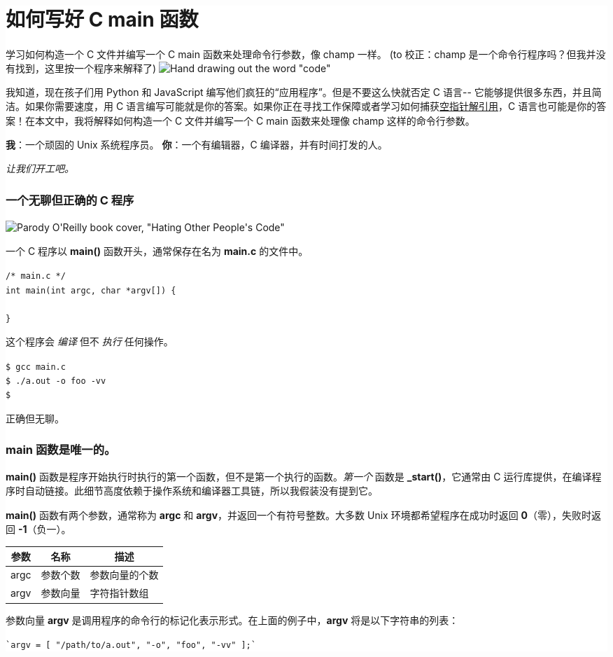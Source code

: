 [#]: collector: (lujun9972)
[#]: translator: (MjSeven)
[#]: reviewer: ( )
[#]: publisher: ( )
[#]: url: ( )
[#]: subject: (How to write a good C main function)
[#]: via: (https://opensource.com/article/19/5/how-write-good-c-main-function)
[#]: author: (Erik O'Shaughnessy https://opensource.com/users/jnyjny)

如何写好 C main 函数
======
学习如何构造一个 C 文件并编写一个 C main 函数来处理命令行参数，像 champ 一样。
(to 校正：champ 是一个命令行程序吗？但我并没有找到，这里按一个程序来解释了)
![Hand drawing out the word "code"][1]

我知道，现在孩子们用 Python 和 JavaScript 编写他们疯狂的“应用程序”。但是不要这么快就否定 C 语言-- 它能够提供很多东西，并且简洁。如果你需要速度，用 C 语言编写可能就是你的答案。如果你正在寻找工作保障或者学习如何捕获[空指针解引用][2]，C 语言也可能是你的答案！在本文中，我将解释如何构造一个 C 文件并编写一个 C main 函数来处理像 champ 这样的命令行参数。

**我**：一个顽固的 Unix 系统程序员。
**你**：一个有编辑器，C 编译器，并有时间打发的人。

_让我们开工吧。_

### 一个无聊但正确的 C 程序

![Parody O'Reilly book cover, "Hating Other People's Code"][3]

一个 C 程序以 **main()** 函数开头，通常保存在名为 **main.c** 的文件中。

```
/* main.c */
int main(int argc, char *argv[]) {

}
```

这个程序会 _编译_ 但不 _执行_ 任何操作。

```
$ gcc main.c
$ ./a.out -o foo -vv
$
```

正确但无聊。

### main 函数是唯一的。

**main()** 函数是程序开始执行时执行的第一个函数，但不是第一个执行的函数。_第一个_ 函数是 **_start()**，它通常由 C 运行库提供，在编译程序时自动链接。此细节高度依赖于操作系统和编译器工具链，所以我假装没有提到它。

**main()** 函数有两个参数，通常称为 **argc** 和 **argv**，并返回一个有符号整数。大多数 Unix 环境都希望程序在成功时返回 **0**（零），失败时返回 **-1**（负一）。

参数 | 名称 | 描述
---|---|---
argc | 参数个数 | 参数向量的个数
argv | 参数向量 | 字符指针数组

参数向量 **argv** 是调用程序的命令行的标记化表示形式。在上面的例子中，**argv** 将是以下字符串的列表：


```
`argv = [ "/path/to/a.out", "-o", "foo", "-vv" ];`
```


[a]: https://opensource.com/users/jnyjny
[b]: https://github.com/lujun9972
[1]: https://opensource.com/sites/default/files/styles/image-full-size/public/lead-images/code_hand_draw.png?itok=dpAf--Db (Hand drawing out the word "code")
[2]: https://www.owasp.org/index.php/Null_Dereference
[3]: https://opensource.com/sites/default/files/uploads/hatingotherpeoplescode-big.png (Parody O'Reilly book cover, "Hating Other People's Code")
[4]: https://en.wikipedia.org/wiki/C_preprocessor
[5]: https://linux.die.net/man/3/getopt
[6]: http://www.opengroup.org/onlinepubs/009695399/functions/fopen.html
[7]: http://www.opengroup.org/onlinepubs/009695399/functions/perror.html
[8]: http://www.opengroup.org/onlinepubs/009695399/functions/exit.html
[9]: http://www.opengroup.org/onlinepubs/009695399/functions/strtoul.html
[10]: http://www.opengroup.org/onlinepubs/009695399/functions/fprintf.html